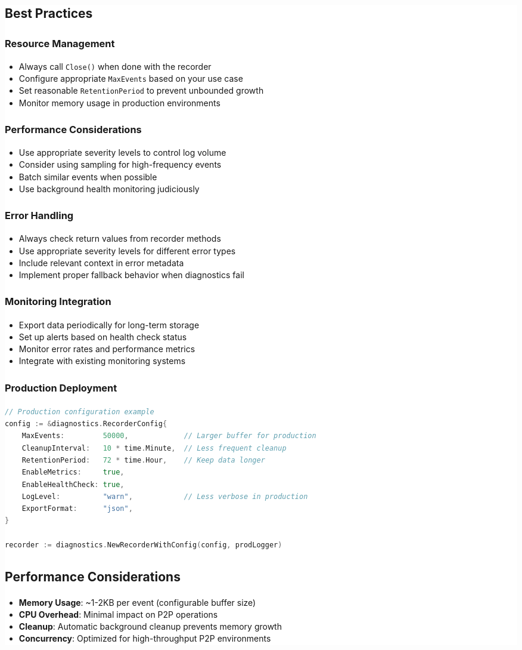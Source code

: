 ## Best Practices

### Resource Management
- Always call `Close()` when done with the recorder
- Configure appropriate `MaxEvents` based on your use case
- Set reasonable `RetentionPeriod` to prevent unbounded growth
- Monitor memory usage in production environments

### Performance Considerations
- Use appropriate severity levels to control log volume
- Consider using sampling for high-frequency events
- Batch similar events when possible
- Use background health monitoring judiciously

### Error Handling
- Always check return values from recorder methods
- Use appropriate severity levels for different error types
- Include relevant context in error metadata
- Implement proper fallback behavior when diagnostics fail

### Monitoring Integration
- Export data periodically for long-term storage
- Set up alerts based on health check status
- Monitor error rates and performance metrics
- Integrate with existing monitoring systems

### Production Deployment
```go
// Production configuration example
config := &diagnostics.RecorderConfig{
    MaxEvents:         50000,             // Larger buffer for production
    CleanupInterval:   10 * time.Minute,  // Less frequent cleanup
    RetentionPeriod:   72 * time.Hour,    // Keep data longer
    EnableMetrics:     true,
    EnableHealthCheck: true,
    LogLevel:          "warn",            // Less verbose in production
    ExportFormat:      "json",
}

recorder := diagnostics.NewRecorderWithConfig(config, prodLogger)
```

## Performance Considerations

- **Memory Usage**: ~1-2KB per event (configurable buffer size)
- **CPU Overhead**: Minimal impact on P2P operations
- **Cleanup**: Automatic background cleanup prevents memory growth
- **Concurrency**: Optimized for high-throughput P2P environments
